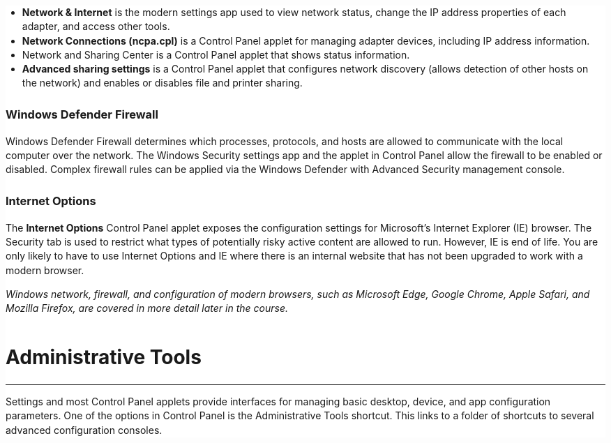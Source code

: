 - **Network & Internet** is the modern settings app used to view network status, change the IP address properties of each adapter, and access other tools.
- **Network Connections (ncpa.cpl)** is a Control Panel applet for managing adapter devices, including IP address information.
- Network and Sharing Center is a Control Panel applet that shows status information.
- **Advanced sharing settings** is a Control Panel applet that configures network discovery (allows detection of other hosts on the network) and enables or disables file and printer sharing.

  

### Windows Defender Firewall

Windows Defender Firewall determines which processes, protocols, and hosts are allowed to communicate with the local computer over the network. The Windows Security settings app and the applet in Control Panel allow the firewall to be enabled or disabled. Complex firewall rules can be applied via the Windows Defender with Advanced Security management console.

### Internet Options

The **Internet Options** Control Panel applet exposes the configuration settings for Microsoft’s Internet Explorer (IE) browser. The Security tab is used to restrict what types of potentially risky active content are allowed to run. However, IE is end of life. You are only likely to have to use Internet Options and IE where there is an internal website that has not been upgraded to work with a modern browser.

*Windows network, firewall, and configuration of modern browsers, such as Microsoft Edge, Google Chrome, Apple Safari, and Mozilla Firefox, are covered in more detail later in the course.*


# Administrative Tools
----

Settings and most Control Panel applets provide interfaces for managing basic desktop, device, and app configuration parameters. One of the options in Control Panel is the Administrative Tools shortcut. This links to a folder of shortcuts to several advanced configuration consoles.